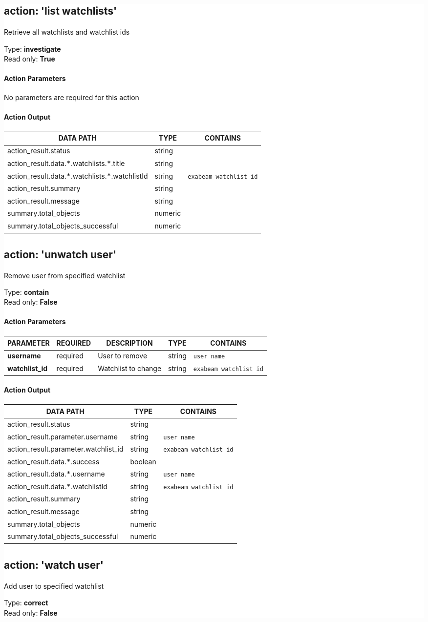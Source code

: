 ## action: 'list watchlists'
Retrieve all watchlists and watchlist ids

Type: **investigate**  
Read only: **True**

#### Action Parameters
No parameters are required for this action

#### Action Output
DATA PATH | TYPE | CONTAINS
--------- | ---- | --------
action\_result\.status | string | 
action\_result\.data\.\*\.watchlists\.\*\.title | string | 
action\_result\.data\.\*\.watchlists\.\*\.watchlistId | string |  `exabeam watchlist id` 
action\_result\.summary | string | 
action\_result\.message | string | 
summary\.total\_objects | numeric | 
summary\.total\_objects\_successful | numeric |   

## action: 'unwatch user'
Remove user from specified watchlist

Type: **contain**  
Read only: **False**

#### Action Parameters
PARAMETER | REQUIRED | DESCRIPTION | TYPE | CONTAINS
--------- | -------- | ----------- | ---- | --------
**username** |  required  | User to remove | string |  `user name` 
**watchlist\_id** |  required  | Watchlist to change | string |  `exabeam watchlist id` 

#### Action Output
DATA PATH | TYPE | CONTAINS
--------- | ---- | --------
action\_result\.status | string | 
action\_result\.parameter\.username | string |  `user name` 
action\_result\.parameter\.watchlist\_id | string |  `exabeam watchlist id` 
action\_result\.data\.\*\.success | boolean | 
action\_result\.data\.\*\.username | string |  `user name` 
action\_result\.data\.\*\.watchlistId | string |  `exabeam watchlist id` 
action\_result\.summary | string | 
action\_result\.message | string | 
summary\.total\_objects | numeric | 
summary\.total\_objects\_successful | numeric |   

## action: 'watch user'
Add user to specified watchlist

Type: **correct**  
Read only: **False**

